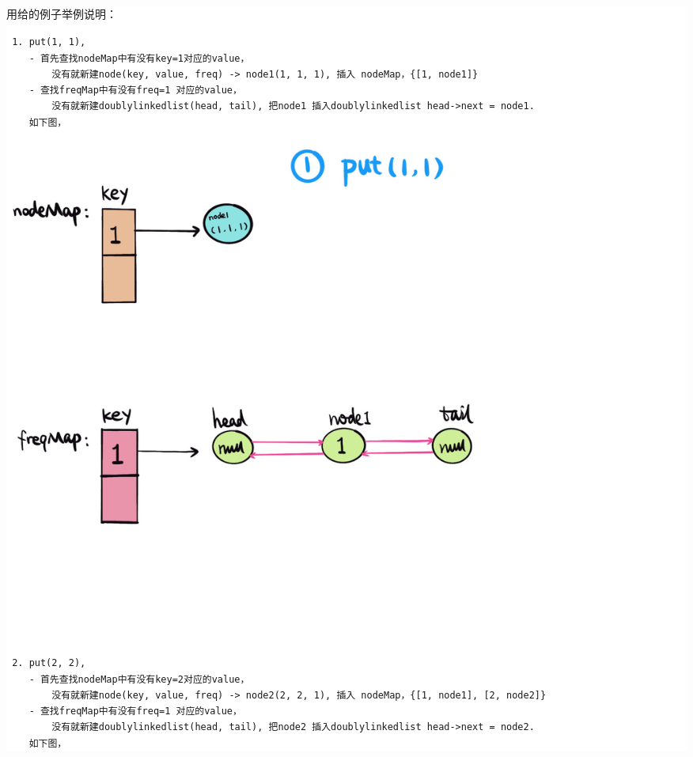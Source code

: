用给的例子举例说明：

```text
 1. put(1, 1), 
    - 首先查找nodeMap中有没有key=1对应的value，
        没有就新建node(key, value, freq) -> node1(1, 1, 1), 插入 nodeMap，{[1, node1]}
    - 查找freqMap中有没有freq=1 对应的value，
        没有就新建doublylinkedlist(head, tail), 把node1 插入doublylinkedlist head->next = node1.
    如下图，
```

![460.lfu-cache-1](../.gitbook/assets/460.lfu-cache-1.jpg)

```text
 2. put(2, 2), 
    - 首先查找nodeMap中有没有key=2对应的value，
        没有就新建node(key, value, freq) -> node2(2, 2, 1), 插入 nodeMap，{[1, node1], [2, node2]}
    - 查找freqMap中有没有freq=1 对应的value，
        没有就新建doublylinkedlist(head, tail), 把node2 插入doublylinkedlist head->next = node2.
    如下图，
```
